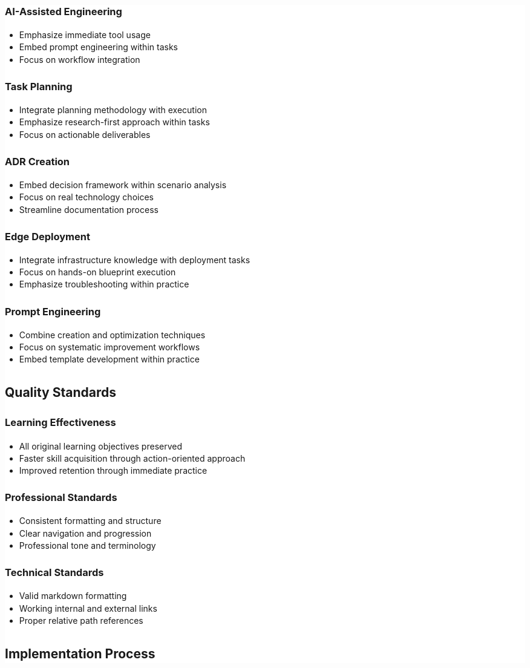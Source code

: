 ### AI-Assisted Engineering

- Emphasize immediate tool usage
- Embed prompt engineering within tasks
- Focus on workflow integration

### Task Planning

- Integrate planning methodology with execution
- Emphasize research-first approach within tasks
- Focus on actionable deliverables

### ADR Creation

- Embed decision framework within scenario analysis
- Focus on real technology choices
- Streamline documentation process

### Edge Deployment

- Integrate infrastructure knowledge with deployment tasks
- Focus on hands-on blueprint execution
- Emphasize troubleshooting within practice

### Prompt Engineering

- Combine creation and optimization techniques
- Focus on systematic improvement workflows
- Embed template development within practice

## Quality Standards

### Learning Effectiveness

- All original learning objectives preserved
- Faster skill acquisition through action-oriented approach
- Improved retention through immediate practice

### Professional Standards

- Consistent formatting and structure
- Clear navigation and progression
- Professional tone and terminology

### Technical Standards

- Valid markdown formatting
- Working internal and external links
- Proper relative path references

## Implementation Process
